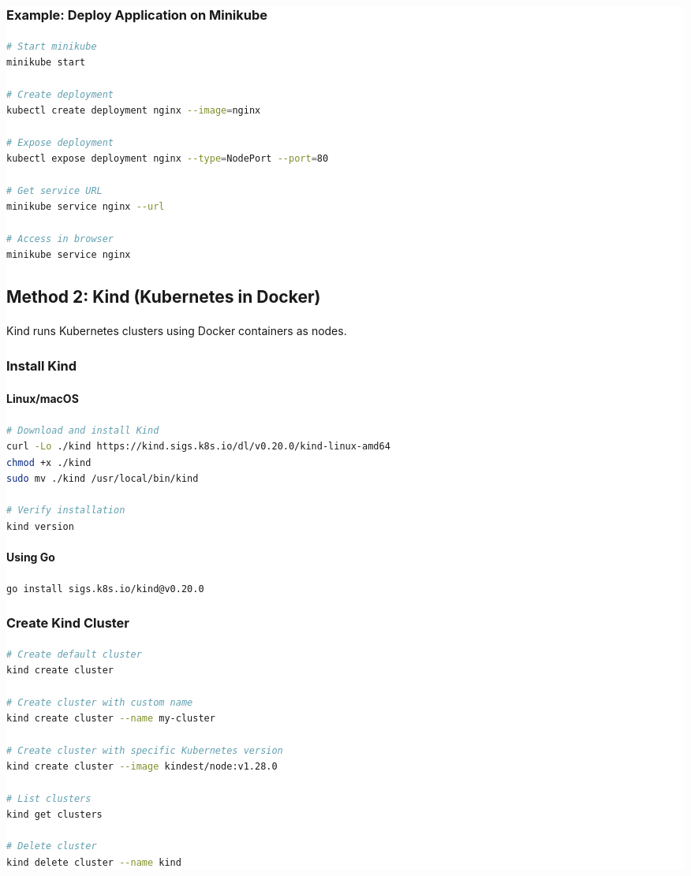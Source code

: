 ### Example: Deploy Application on Minikube

```bash
# Start minikube
minikube start

# Create deployment
kubectl create deployment nginx --image=nginx

# Expose deployment
kubectl expose deployment nginx --type=NodePort --port=80

# Get service URL
minikube service nginx --url

# Access in browser
minikube service nginx
```

## Method 2: Kind (Kubernetes in Docker)

Kind runs Kubernetes clusters using Docker containers as nodes.

### Install Kind

#### Linux/macOS
```bash
# Download and install Kind
curl -Lo ./kind https://kind.sigs.k8s.io/dl/v0.20.0/kind-linux-amd64
chmod +x ./kind
sudo mv ./kind /usr/local/bin/kind

# Verify installation
kind version
```

#### Using Go
```bash
go install sigs.k8s.io/kind@v0.20.0
```

### Create Kind Cluster

```bash
# Create default cluster
kind create cluster

# Create cluster with custom name
kind create cluster --name my-cluster

# Create cluster with specific Kubernetes version
kind create cluster --image kindest/node:v1.28.0

# List clusters
kind get clusters

# Delete cluster
kind delete cluster --name kind
```
